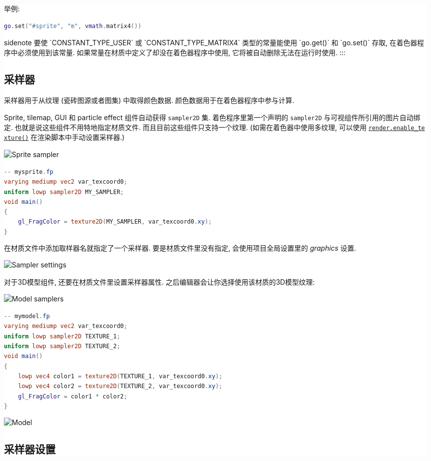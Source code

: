 举例:

```lua
go.set("#sprite", "m", vmath.matrix4())
```

</div> sidenote
要使 `CONSTANT_TYPE_USER` 或 `CONSTANT_TYPE_MATRIX4` 类型的常量能使用 `go.get()` 和 `go.set()` 存取, 在着色器程序中必须使用到该常量. 如果常量在材质中定义了却没在着色器程序中使用, 它将被自动删除无法在运行时使用.
:::

## 采样器

采样器用于从纹理 (瓷砖图源或者图集) 中取得颜色数据. 颜色数据用于在着色器程序中参与计算.

Sprite, tilemap, GUI 和 particle effect 组件自动获得 `sampler2D` 集. 着色程序里第一个声明的 `sampler2D` 与可视组件所引用的图片自动绑定. 也就是说这些组件不用特地指定材质文件. 而且目前这些组件只支持一个纹理. (如需在着色器中使用多纹理, 可以使用 [`render.enable_texture()`](/ref/render/#render.enable_texture) 在渲染脚本中手动设置采样器.)

![Sprite sampler](/manuals/images/materials/sprite_sampler.png)

```glsl
-- mysprite.fp
varying mediump vec2 var_texcoord0;
uniform lowp sampler2D MY_SAMPLER;
void main()
{
    gl_FragColor = texture2D(MY_SAMPLER, var_texcoord0.xy);
}
```

在材质文件中添加取样器名就指定了一个采样器. 要是材质文件里没有指定, 会使用项目全局设置里的 *graphics* 设置.

![Sampler settings](/manuals/images/materials/my_sampler.png)

对于3D模型组件, 还要在材质文件里设置采样器属性. 之后编辑器会让你选择使用该材质的3D模型纹理:

![Model samplers](/manuals/images/materials/model_samplers.png)

```glsl
-- mymodel.fp
varying mediump vec2 var_texcoord0;
uniform lowp sampler2D TEXTURE_1;
uniform lowp sampler2D TEXTURE_2;
void main()
{
    lowp vec4 color1 = texture2D(TEXTURE_1, var_texcoord0.xy);
    lowp vec4 color2 = texture2D(TEXTURE_2, var_texcoord0.xy);
    gl_FragColor = color1 * color2;
}
```

![Model](/manuals/images/materials/model.png)

## 采样器设置
